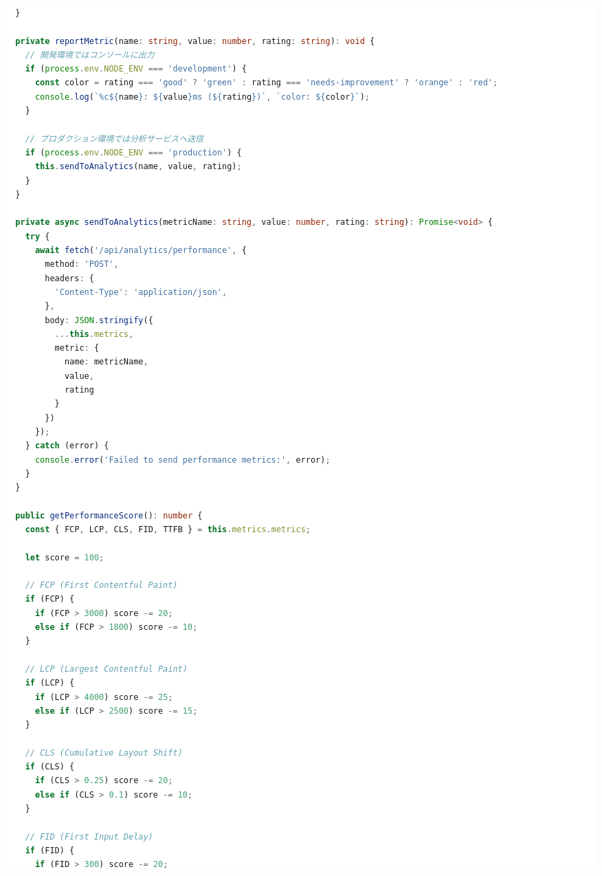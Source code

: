 ```typescript
  }

  private reportMetric(name: string, value: number, rating: string): void {
    // 開発環境ではコンソールに出力
    if (process.env.NODE_ENV === 'development') {
      const color = rating === 'good' ? 'green' : rating === 'needs-improvement' ? 'orange' : 'red';
      console.log(`%c${name}: ${value}ms (${rating})`, `color: ${color}`);
    }

    // プロダクション環境では分析サービスへ送信
    if (process.env.NODE_ENV === 'production') {
      this.sendToAnalytics(name, value, rating);
    }
  }

  private async sendToAnalytics(metricName: string, value: number, rating: string): Promise<void> {
    try {
      await fetch('/api/analytics/performance', {
        method: 'POST',
        headers: {
          'Content-Type': 'application/json',
        },
        body: JSON.stringify({
          ...this.metrics,
          metric: {
            name: metricName,
            value,
            rating
          }
        })
      });
    } catch (error) {
      console.error('Failed to send performance metrics:', error);
    }
  }

  public getPerformanceScore(): number {
    const { FCP, LCP, CLS, FID, TTFB } = this.metrics.metrics;
    
    let score = 100;
    
    // FCP (First Contentful Paint)
    if (FCP) {
      if (FCP > 3000) score -= 20;
      else if (FCP > 1800) score -= 10;
    }
    
    // LCP (Largest Contentful Paint)
    if (LCP) {
      if (LCP > 4000) score -= 25;
      else if (LCP > 2500) score -= 15;
    }
    
    // CLS (Cumulative Layout Shift)
    if (CLS) {
      if (CLS > 0.25) score -= 20;
      else if (CLS > 0.1) score -= 10;
    }
    
    // FID (First Input Delay)
    if (FID) {
      if (FID > 300) score -= 20;
```
